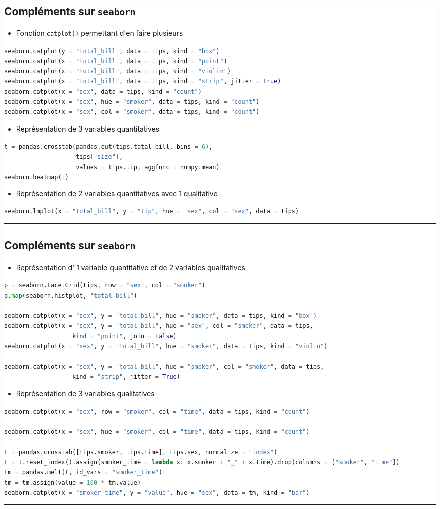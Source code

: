 ## Compléments sur `seaborn`

- Fonction `catplot()` permettant d'en faire plusieurs

```python
seaborn.catplot(y = "total_bill", data = tips, kind = "box")
seaborn.catplot(x = "total_bill", data = tips, kind = "point")
seaborn.catplot(x = "total_bill", data = tips, kind = "violin")
seaborn.catplot(x = "total_bill", data = tips, kind = "strip", jitter = True)
seaborn.catplot(x = "sex", data = tips, kind = "count")
seaborn.catplot(x = "sex", hue = "smoker", data = tips, kind = "count")
seaborn.catplot(x = "sex", col = "smoker", data = tips, kind = "count")
```

- Représentation de 3 variables quantitatives

```python
t = pandas.crosstab(pandas.cut(tips.total_bill, bins = 6),
                    tips["size"],
                    values = tips.tip, aggfunc = numpy.mean)
seaborn.heatmap(t)
```

- Représentation de 2 variables quantitatives avec 1 qualitative

```python
seaborn.lmplot(x = "total_bill", y = "tip", hue = "sex", col = "sex", data = tips)
```

---
## Compléments sur `seaborn`

- Représentation d' 1 variable quantitative et de 2 variables qualitatives

```python
p = seaborn.FacetGrid(tips, row = "sex", col = "smoker")
p.map(seaborn.histplot, "total_bill")

seaborn.catplot(x = "sex", y = "total_bill", hue = "smoker", data = tips, kind = "box")
seaborn.catplot(x = "sex", y = "total_bill", hue = "sex", col = "smoker", data = tips, 
                   kind = "point", join = False)
seaborn.catplot(x = "sex", y = "total_bill", hue = "smoker", data = tips, kind = "violin")

seaborn.catplot(x = "sex", y = "total_bill", hue = "smoker", col = "smoker", data = tips, 
                   kind = "strip", jitter = True)
```

- Représentation de 3 variables qualitatives

```python
seaborn.catplot(x = "sex", row = "smoker", col = "time", data = tips, kind = "count")

seaborn.catplot(x = "sex", hue = "smoker", col = "time", data = tips, kind = "count")

t = pandas.crosstab([tips.smoker, tips.time], tips.sex, normalize = "index")
t = t.reset_index().assign(smoker_time = lambda x: x.smoker + "_" + x.time).drop(columns = ["smoker", "time"])
tm = pandas.melt(t, id_vars = "smoker_time")
tm = tm.assign(value = 100 * tm.value)
seaborn.catplot(x = "smoker_time", y = "value", hue = "sex", data = tm, kind = "bar")
```

---
